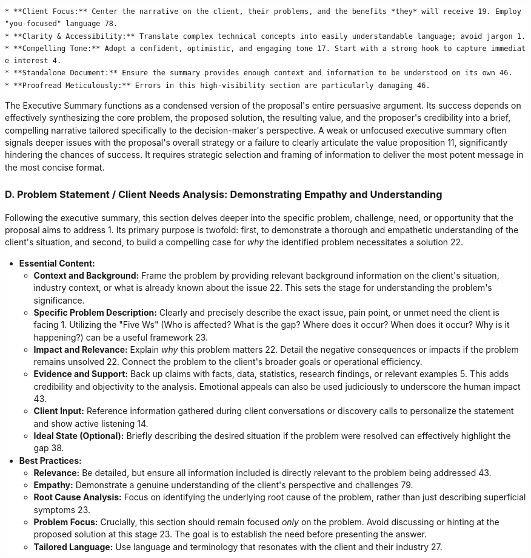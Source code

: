     * **Client Focus:** Center the narrative on the client, their problems, and the benefits *they* will receive 19. Employ "you-focused" language 78.
    * **Clarity & Accessibility:** Translate complex technical concepts into easily understandable language; avoid jargon 1.
    * **Compelling Tone:** Adopt a confident, optimistic, and engaging tone 17. Start with a strong hook to capture immediate interest 4.
    * **Standalone Document:** Ensure the summary provides enough context and information to be understood on its own 46.
    * **Proofread Meticulously:** Errors in this high-visibility section are particularly damaging 46.

The Executive Summary functions as a condensed version of the proposal's entire persuasive argument. Its success depends on effectively synthesizing the core problem, the proposed solution, the resulting value, and the proposer's credibility into a brief, compelling narrative tailored specifically to the decision-maker's perspective. A weak or unfocused executive summary often signals deeper issues with the proposal's overall strategy or a failure to clearly articulate the value proposition 11, significantly hindering the chances of success. It requires strategic selection and framing of information to deliver the most potent message in the most concise format.

### **D. Problem Statement / Client Needs Analysis: Demonstrating Empathy and Understanding**

Following the executive summary, this section delves deeper into the specific problem, challenge, need, or opportunity that the proposal aims to address 1. Its primary purpose is twofold: first, to demonstrate a thorough and empathetic understanding of the client's situation, and second, to build a compelling case for *why* the identified problem necessitates a solution 22.

* **Essential Content:**
    * **Context and Background:** Frame the problem by providing relevant background information on the client's situation, industry context, or what is already known about the issue 22. This sets the stage for understanding the problem's significance.
    * **Specific Problem Description:** Clearly and precisely describe the exact issue, pain point, or unmet need the client is facing 1. Utilizing the "Five Ws" (Who is affected? What is the gap? Where does it occur? When does it occur? Why is it happening?) can be a useful framework 23.
    * **Impact and Relevance:** Explain *why* this problem matters 22. Detail the negative consequences or impacts if the problem remains unsolved 22. Connect the problem to the client's broader goals or operational efficiency.
    * **Evidence and Support:** Back up claims with facts, data, statistics, research findings, or relevant examples 5. This adds credibility and objectivity to the analysis. Emotional appeals can also be used judiciously to underscore the human impact 43.
    * **Client Input:** Reference information gathered during client conversations or discovery calls to personalize the statement and show active listening 14.
    * **Ideal State (Optional):** Briefly describing the desired situation if the problem were resolved can effectively highlight the gap 38.
* **Best Practices:**
    * **Relevance:** Be detailed, but ensure all information included is directly relevant to the problem being addressed 43.
    * **Empathy:** Demonstrate a genuine understanding of the client's perspective and challenges 79.
    * **Root Cause Analysis:** Focus on identifying the underlying root cause of the problem, rather than just describing superficial symptoms 23.
    * **Problem Focus:** Crucially, this section should remain focused *only* on the problem. Avoid discussing or hinting at the proposed solution at this stage 23. The goal is to establish the need before presenting the answer.
    * **Tailored Language:** Use language and terminology that resonates with the client and their industry 27.
